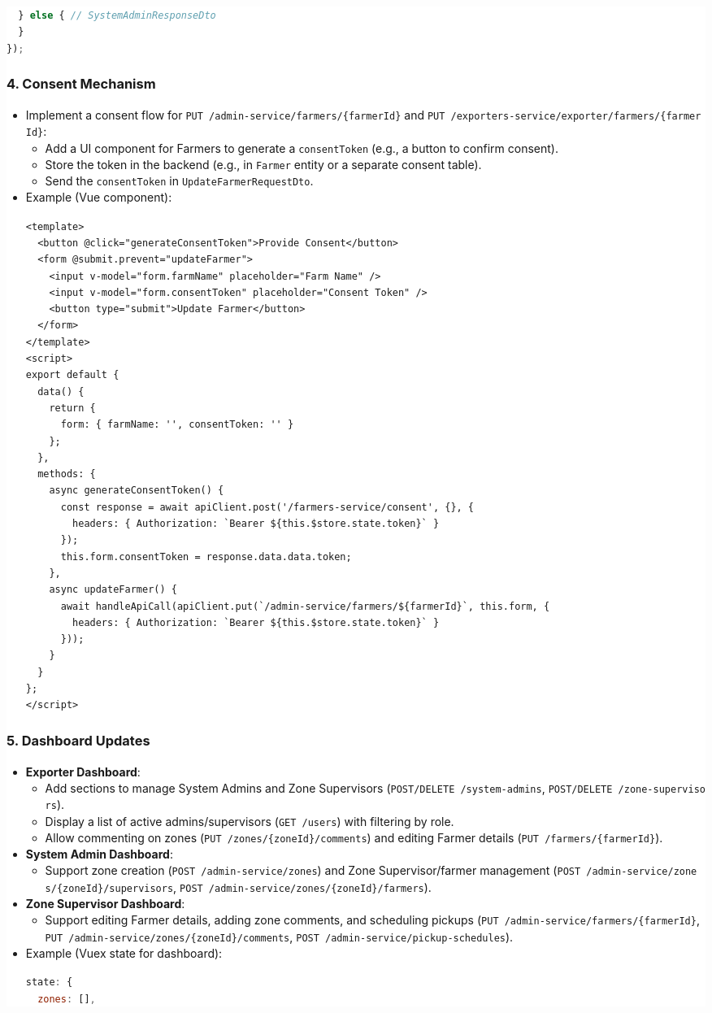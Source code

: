   ```javascript
    } else { // SystemAdminResponseDto
    }
  });
  ```

### 4. Consent Mechanism
- Implement a consent flow for `PUT /admin-service/farmers/{farmerId}` and `PUT /exporters-service/exporter/farmers/{farmerId}`:
  - Add a UI component for Farmers to generate a `consentToken` (e.g., a button to confirm consent).
  - Store the token in the backend (e.g., in `Farmer` entity or a separate consent table).
  - Send the `consentToken` in `UpdateFarmerRequestDto`.
- Example (Vue component):
  ```vue
  <template>
    <button @click="generateConsentToken">Provide Consent</button>
    <form @submit.prevent="updateFarmer">
      <input v-model="form.farmName" placeholder="Farm Name" />
      <input v-model="form.consentToken" placeholder="Consent Token" />
      <button type="submit">Update Farmer</button>
    </form>
  </template>
  <script>
  export default {
    data() {
      return {
        form: { farmName: '', consentToken: '' }
      };
    },
    methods: {
      async generateConsentToken() {
        const response = await apiClient.post('/farmers-service/consent', {}, {
          headers: { Authorization: `Bearer ${this.$store.state.token}` }
        });
        this.form.consentToken = response.data.data.token;
      },
      async updateFarmer() {
        await handleApiCall(apiClient.put(`/admin-service/farmers/${farmerId}`, this.form, {
          headers: { Authorization: `Bearer ${this.$store.state.token}` }
        }));
      }
    }
  };
  </script>
  ```

### 5. Dashboard Updates
- **Exporter Dashboard**:
  - Add sections to manage System Admins and Zone Supervisors (`POST/DELETE /system-admins`, `POST/DELETE /zone-supervisors`).
  - Display a list of active admins/supervisors (`GET /users`) with filtering by role.
  - Allow commenting on zones (`PUT /zones/{zoneId}/comments`) and editing Farmer details (`PUT /farmers/{farmerId}`).
- **System Admin Dashboard**:
  - Support zone creation (`POST /admin-service/zones`) and Zone Supervisor/farmer management (`POST /admin-service/zones/{zoneId}/supervisors`, `POST /admin-service/zones/{zoneId}/farmers`).
- **Zone Supervisor Dashboard**:
  - Support editing Farmer details, adding zone comments, and scheduling pickups (`PUT /admin-service/farmers/{farmerId}`, `PUT /admin-service/zones/{zoneId}/comments`, `POST /admin-service/pickup-schedules`).
- Example (Vuex state for dashboard):
  ```javascript
  state: {
    zones: [],
  ```